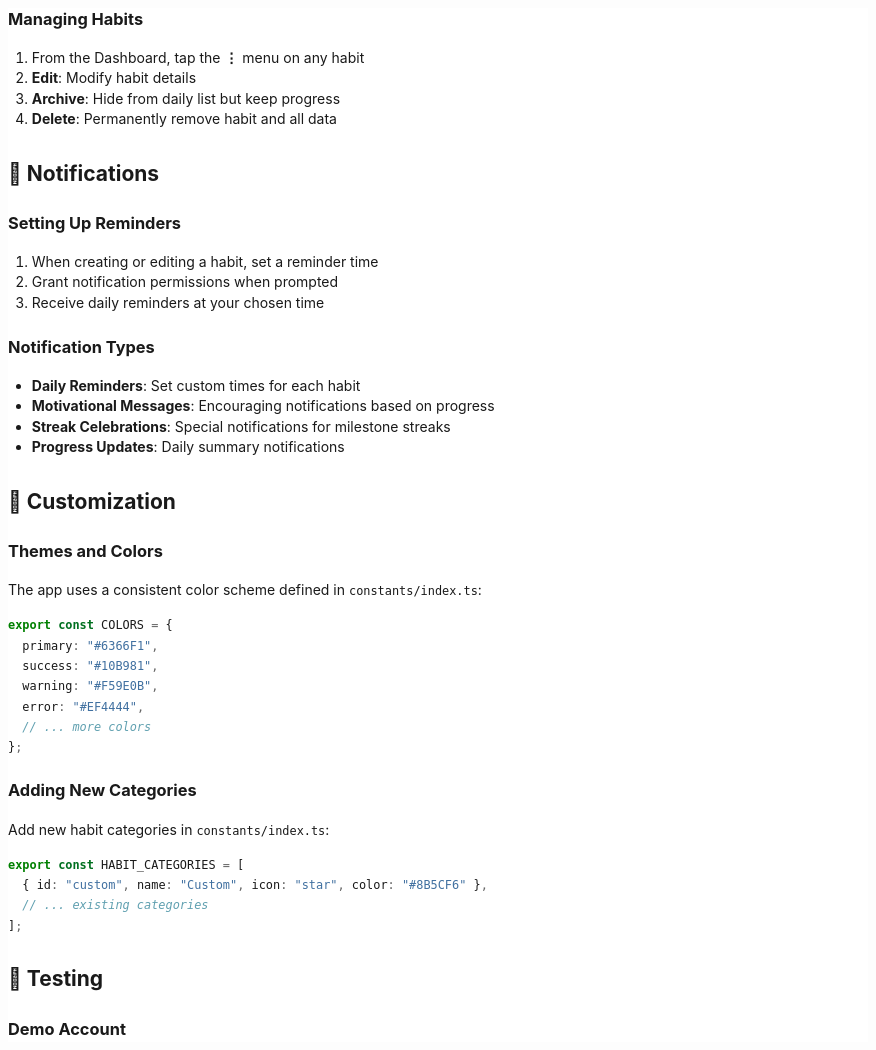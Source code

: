 ### Managing Habits

1. From the Dashboard, tap the **⋮** menu on any habit
2. **Edit**: Modify habit details
3. **Archive**: Hide from daily list but keep progress
4. **Delete**: Permanently remove habit and all data

## 🔔 Notifications

### Setting Up Reminders

1. When creating or editing a habit, set a reminder time
2. Grant notification permissions when prompted
3. Receive daily reminders at your chosen time

### Notification Types

- **Daily Reminders**: Set custom times for each habit
- **Motivational Messages**: Encouraging notifications based on progress
- **Streak Celebrations**: Special notifications for milestone streaks
- **Progress Updates**: Daily summary notifications

## 🎨 Customization

### Themes and Colors

The app uses a consistent color scheme defined in `constants/index.ts`:

```typescript
export const COLORS = {
  primary: "#6366F1",
  success: "#10B981",
  warning: "#F59E0B",
  error: "#EF4444",
  // ... more colors
};
```

### Adding New Categories

Add new habit categories in `constants/index.ts`:

```typescript
export const HABIT_CATEGORIES = [
  { id: "custom", name: "Custom", icon: "star", color: "#8B5CF6" },
  // ... existing categories
];
```

## 🧪 Testing

### Demo Account
